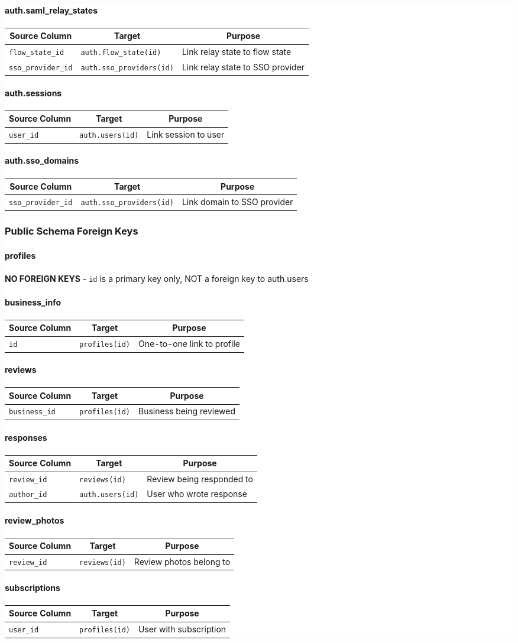 #### auth.saml_relay_states
| Source Column | Target | Purpose |
|---------------|--------|---------|
| `flow_state_id` | `auth.flow_state(id)` | Link relay state to flow state |
| `sso_provider_id` | `auth.sso_providers(id)` | Link relay state to SSO provider |

#### auth.sessions
| Source Column | Target | Purpose |
|---------------|--------|---------|
| `user_id` | `auth.users(id)` | Link session to user |

#### auth.sso_domains
| Source Column | Target | Purpose |
|---------------|--------|---------|
| `sso_provider_id` | `auth.sso_providers(id)` | Link domain to SSO provider |

### Public Schema Foreign Keys

#### profiles
**NO FOREIGN KEYS** - `id` is a primary key only, NOT a foreign key to auth.users

#### business_info
| Source Column | Target | Purpose |
|---------------|--------|---------|
| `id` | `profiles(id)` | One-to-one link to profile |

#### reviews
| Source Column | Target | Purpose |
|---------------|--------|---------|
| `business_id` | `profiles(id)` | Business being reviewed |

#### responses
| Source Column | Target | Purpose |
|---------------|--------|---------|
| `review_id` | `reviews(id)` | Review being responded to |
| `author_id` | `auth.users(id)` | User who wrote response |

#### review_photos
| Source Column | Target | Purpose |
|---------------|--------|---------|
| `review_id` | `reviews(id)` | Review photos belong to |

#### subscriptions
| Source Column | Target | Purpose |
|---------------|--------|---------|
| `user_id` | `profiles(id)` | User with subscription |
